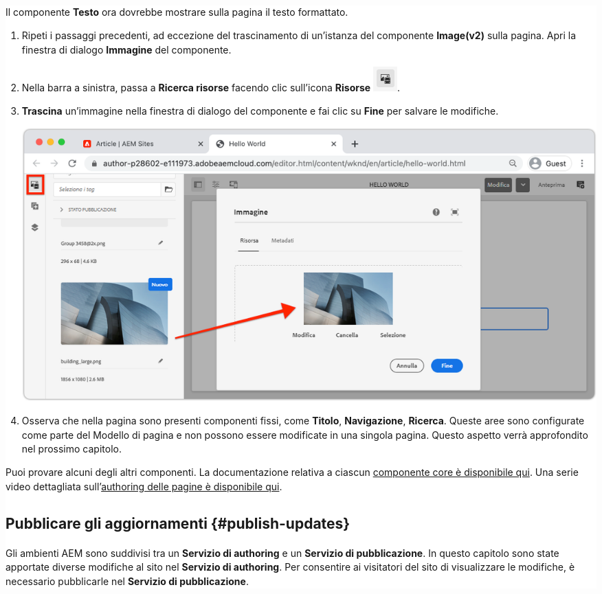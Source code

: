    Il componente **Testo** ora dovrebbe mostrare sulla pagina il testo formattato.

1. Ripeti i passaggi precedenti, ad eccezione del trascinamento di un’istanza del componente **Image(v2)** sulla pagina. Apri la finestra di dialogo **Immagine** del componente.

1. Nella barra a sinistra, passa a **Ricerca risorse** facendo clic sull’icona **Risorse** ![icona risorse](assets/author-content-publish/asset-icon.png).
1. **Trascina** un’immagine nella finestra di dialogo del componente e fai clic su **Fine** per salvare le modifiche.

   ![Aggiungi una risorsa alla finestra di dialogo](assets/author-content-publish/add-asset-dialog.png)

1. Osserva che nella pagina sono presenti componenti fissi, come **Titolo**, **Navigazione**, **Ricerca**. Queste aree sono configurate come parte del Modello di pagina e non possono essere modificate in una singola pagina. Questo aspetto verrà approfondito nel prossimo capitolo.

Puoi provare alcuni degli altri componenti. La documentazione relativa a ciascun [componente core è disponibile qui](https://experienceleague.adobe.com/docs/experience-manager-core-components/using/introduction.html?lang=it). Una serie video dettagliata sull’[authoring delle pagine è disponibile qui](https://experienceleague.adobe.com/docs/experience-manager-learn/sites/page-authoring/aem-sites-authoring-overview.html?lang=it&=it).

## Pubblicare gli aggiornamenti {#publish-updates}

Gli ambienti AEM sono suddivisi tra un **Servizio di authoring** e un **Servizio di pubblicazione**. In questo capitolo sono state apportate diverse modifiche al sito nel **Servizio di authoring**. Per consentire ai visitatori del sito di visualizzare le modifiche, è necessario pubblicarle nel **Servizio di pubblicazione**.
